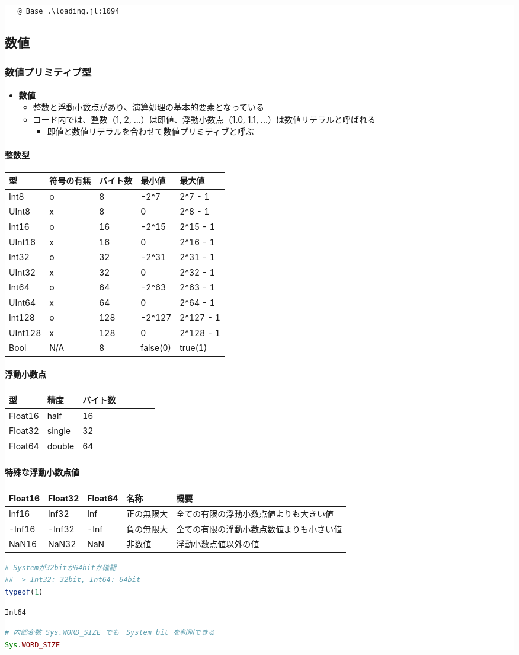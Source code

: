        @ Base .\loading.jl:1094


## 数値

### 数値プリミティブ型
- **数値**
    - 整数と浮動小数点があり、演算処理の基本的要素となっている
    - コード内では、整数（1, 2, ...）は即値、浮動小数点（1.0, 1.1, ...）は数値リテラルと呼ばれる
        - 即値と数値リテラルを合わせて数値プリミティブと呼ぶ
 
#### 整数型
型      | 符号の有無 | バイト数 | 最小値   | 最大値
:--     |    :--     |   :--    |   :--    |   :--
Int8    |     o      |     8    |   -2^7   |   2^7 - 1
UInt8   |     x      |     8    |      0   |   2^8 - 1
Int16   |     o      |    16    |  -2^15   |  2^15 - 1
UInt16  |     x      |    16    |      0   |  2^16 - 1
Int32   |     o      |    32    |  -2^31   |  2^31 - 1
UInt32  |     x      |    32    |      0   |  2^32 - 1
Int64   |     o      |    64    |  -2^63   |  2^63 - 1
UInt64  |     x      |    64    |      0   |  2^64 - 1
Int128  |     o      |   128    | -2^127   | 2^127 - 1
UInt128 |	  x      |   128    |      0   | 2^128 - 1
Bool    |   N/A      |     8    | false(0) |  true(1)

#### 浮動小数点
型      |  精度  | バイト数 　　　　
:--     |  :--   |  :--
Float16 |  half	 |   16
Float32 | single |   32
Float64 | double |   64

#### 特殊な浮動小数点値
Float16 | Float32 | Float64 |    名称    |  概要
:--     |  :--    |  :--    |    :--     |  :--
 Inf16  |  Inf32  |  Inf    | 正の無限大 | 全ての有限の浮動小数点値よりも大きい値
-Inf16  | -Inf32  | -Inf    | 負の無限大 | 全ての有限の浮動小数点数値よりも小さい値
 NaN16  |  NaN32  |  NaN    |   非数値   | 浮動小数点値以外の値


```julia
# Systemが32bitか64bitか確認
## -> Int32: 32bit, Int64: 64bit
typeof(1)
```




    Int64




```julia
# 内部変数 Sys.WORD_SIZE でも　System bit を判別できる
Sys.WORD_SIZE
```
